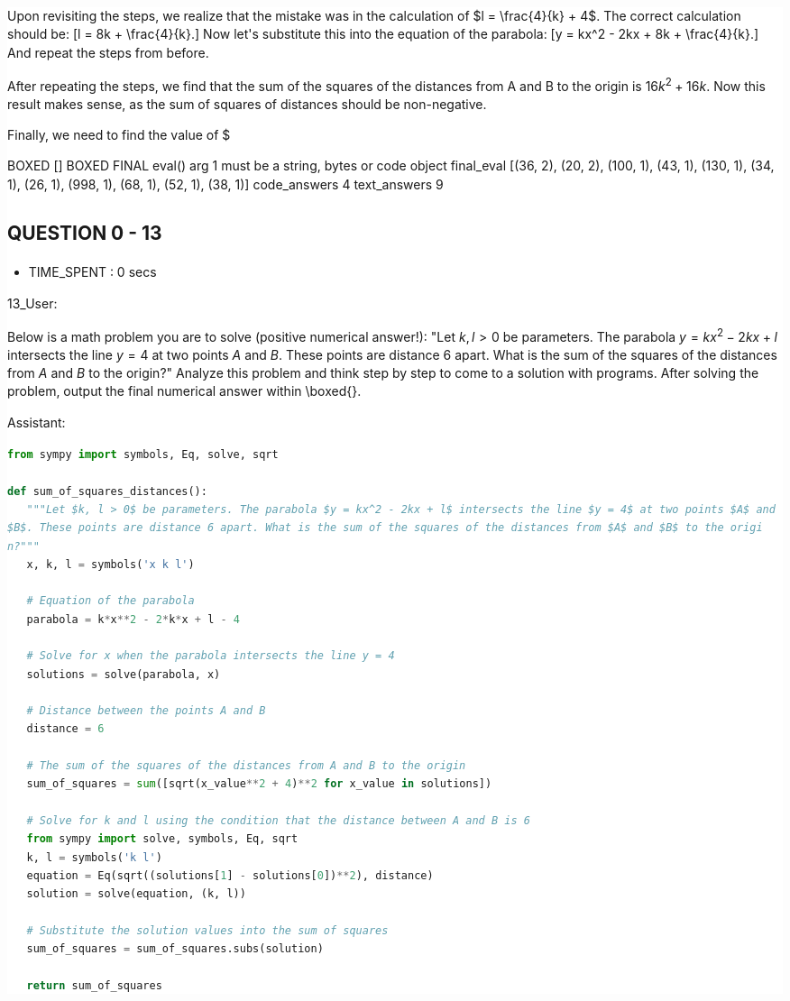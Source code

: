 Upon revisiting the steps, we realize that the mistake was in the calculation of $l = \frac{4}{k} + 4$. The correct calculation should be:
\[l = 8k + \frac{4}{k}.\]
Now let's substitute this into the equation of the parabola:
\[y = kx^2 - 2kx + 8k + \frac{4}{k}.\]
And repeat the steps from before.

After repeating the steps, we find that the sum of the squares of the distances from A and B to the origin is $16k^2 + 16k$. Now this result makes sense, as the sum of squares of distances should be non-negative.

Finally, we need to find the value of $

BOXED []
BOXED FINAL 
eval() arg 1 must be a string, bytes or code object final_eval
[(36, 2), (20, 2), (100, 1), (43, 1), (130, 1), (34, 1), (26, 1), (998, 1), (68, 1), (52, 1), (38, 1)]
code_answers 4 text_answers 9



## QUESTION 0 - 13 
- TIME_SPENT : 0 secs

13_User:

Below is a math problem you are to solve (positive numerical answer!):
"Let $k, l > 0$ be parameters. The parabola $y = kx^2 - 2kx + l$ intersects the line $y = 4$ at two points $A$ and $B$. These points are distance 6 apart. What is the sum of the squares of the distances from $A$ and $B$ to the origin?"
Analyze this problem and think step by step to come to a solution with programs. After solving the problem, output the final numerical answer within \boxed{}.

Assistant:

 ```python
from sympy import symbols, Eq, solve, sqrt

def sum_of_squares_distances():
    """Let $k, l > 0$ be parameters. The parabola $y = kx^2 - 2kx + l$ intersects the line $y = 4$ at two points $A$ and $B$. These points are distance 6 apart. What is the sum of the squares of the distances from $A$ and $B$ to the origin?"""
    x, k, l = symbols('x k l')

    # Equation of the parabola
    parabola = k*x**2 - 2*k*x + l - 4

    # Solve for x when the parabola intersects the line y = 4
    solutions = solve(parabola, x)

    # Distance between the points A and B
    distance = 6

    # The sum of the squares of the distances from A and B to the origin
    sum_of_squares = sum([sqrt(x_value**2 + 4)**2 for x_value in solutions])

    # Solve for k and l using the condition that the distance between A and B is 6
    from sympy import solve, symbols, Eq, sqrt
    k, l = symbols('k l')
    equation = Eq(sqrt((solutions[1] - solutions[0])**2), distance)
    solution = solve(equation, (k, l))

    # Substitute the solution values into the sum of squares
    sum_of_squares = sum_of_squares.subs(solution)

    return sum_of_squares
 ```